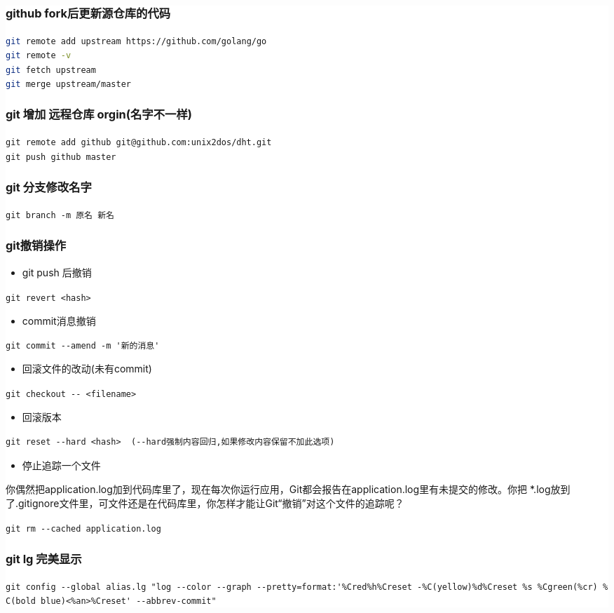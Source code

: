 
### github fork后更新源仓库的代码

```bash
git remote add upstream https://github.com/golang/go
git remote -v
git fetch upstream
git merge upstream/master
```

### git 增加 远程仓库 orgin(名字不一样)

```
git remote add github git@github.com:unix2dos/dht.git
git push github master
```

### git 分支修改名字

```
git branch -m 原名 新名
```


### git撤销操作

+ git push 后撤销

```
git revert <hash> 
```

+ commit消息撤销

```
git commit --amend -m '新的消息'
```
+ 回滚文件的改动(未有commit) 

```
git checkout -- <filename>
```
+ 回滚版本

```
git reset --hard <hash>  (--hard强制内容回归,如果修改内容保留不加此选项)
```

+ 停止追踪一个文件

你偶然把application.log加到代码库里了，现在每次你运行应用，Git都会报告在application.log里有未提交的修改。你把 *.log放到了.gitignore文件里，可文件还是在代码库里，你怎样才能让Git“撤销”对这个文件的追踪呢？

```
git rm --cached application.log
```


### git lg 完美显示

```
git config --global alias.lg "log --color --graph --pretty=format:'%Cred%h%Creset -%C(yellow)%d%Creset %s %Cgreen(%cr) %C(bold blue)<%an>%Creset' --abbrev-commit"
```